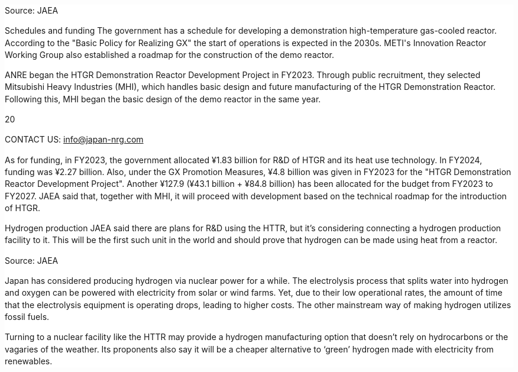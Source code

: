 
Source: JAEA

Schedules and funding
The government has a schedule for developing a demonstration high-temperature
gas-cooled reactor. According to the "Basic Policy for Realizing GX" the start of
operations is expected in the 2030s. METI's Innovation Reactor Working Group also
established a roadmap for the construction of the demo reactor.


ANRE began the HTGR Demonstration Reactor Development Project in FY2023.
Through public recruitment, they selected Mitsubishi Heavy Industries (MHI), which
handles basic design and future manufacturing of the HTGR Demonstration Reactor.
Following this, MHI began the basic design of the demo reactor in the same year.


20



CONTACT  US: info@japan-nrg.com

As for funding, in FY2023, the government allocated ¥1.83 billion for R&D of HTGR
and its heat use technology. In FY2024, funding was ¥2.27 billion. Also, under the GX
Promotion Measures, ¥4.8 billion was given in FY2023 for the "HTGR Demonstration
Reactor Development Project". Another ¥127.9 (¥43.1 billion + ¥84.8 billion) has been
allocated for the budget from FY2023 to FY2027. JAEA said that, together with MHI,
it will proceed with development based on the technical roadmap for the introduction
of HTGR.

Hydrogen production
JAEA said there are plans for R&D using the HTTR, but it’s considering connecting a
hydrogen production facility to it. This will be the first such unit in the world and
should prove that hydrogen can be made using heat from a reactor.


















Source: JAEA

Japan has considered producing hydrogen via nuclear power for a while. The
electrolysis process that splits water into hydrogen and oxygen can be powered with
electricity from solar or wind farms. Yet, due to their low operational rates, the amount
of time that the electrolysis equipment is operating drops, leading to higher costs.
The other mainstream way of making hydrogen utilizes fossil fuels.

Turning to a nuclear facility like the HTTR may provide a hydrogen manufacturing
option that doesn’t rely on hydrocarbons or the vagaries of the weather. Its
proponents also say it will be a cheaper alternative to ‘green’ hydrogen made with
electricity from renewables.
